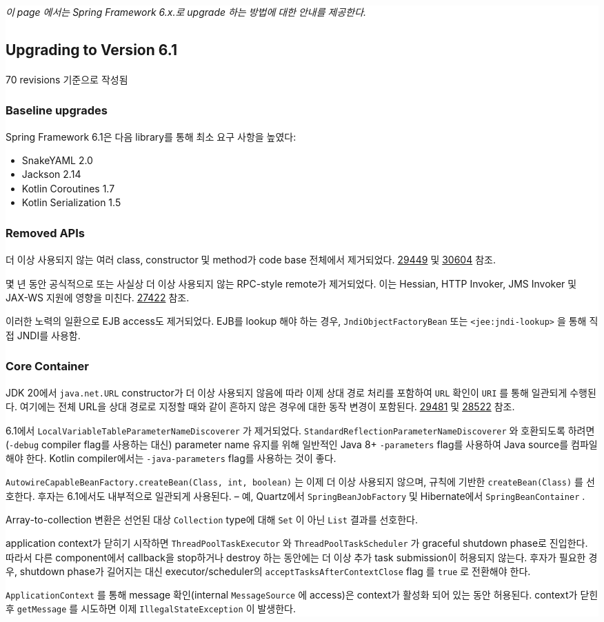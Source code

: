 _이 page 에서는 Spring Framework 6.x.로 upgrade 하는 방법에 대한 안내를 제공한다._

## Upgrading to Version 6.1

70 revisions 기준으로 작성됨

### Baseline upgrades

Spring Framework 6.1은 다음 library를 통해 최소 요구 사항을 높였다:

* SnakeYAML 2.0
* Jackson 2.14
* Kotlin Coroutines 1.7
* Kotlin Serialization 1.5 

### Removed APIs

더 이상 사용되지 않는 여러 class, constructor 및 method가 code base 전체에서 제거되었다. [29449](https://github.com/spring-projects/spring-framework/issues/29449) 및 [30604](https://github.com/spring-projects/spring-framework/issues/30604) 참조.

몇 년 동안 공식적으로 또는 사실상 더 이상 사용되지 않는 RPC-style remote가 제거되었다.
이는 Hessian, HTTP Invoker, JMS Invoker 및 JAX-WS 지원에 영향을 미친다. [27422](https://github.com/spring-projects/spring-framework/issues/27422) 참조.

이러한 노력의 일환으로 EJB access도 제거되었다.
EJB를 lookup 해야 하는 경우, `JndiObjectFactoryBean` 또는 `<jee:jndi-lookup>` 을 통해 직접 JNDI를 사용함.

### Core Container

JDK 20에서 `java.net.URL` constructor가 더 이상 사용되지 않음에 따라 이제 상대 경로 처리를 포함하여 `URL` 확인이 `URI` 를 통해 일관되게 수행된다.
여기에는 전체 URL을 상대 경로로 지정할 때와 같이 흔하지 않은 경우에 대한 동작 변경이 포함된다. [29481](https://github.com/spring-projects/spring-framework/issues/29481) 및 [28522](https://github.com/spring-projects/spring-framework/issues/28522) 참조.

6.1에서 `LocalVariableTableParameterNameDiscoverer` 가 제거되었다.
`StandardReflectionParameterNameDiscoverer` 와 호환되도록 하려면 (`-debug` compiler flag를 사용하는 대신) parameter name 유지를 위해 일반적인 Java 8+ `-parameters` flag를 사용하여 Java source를 컴파일해야 한다.
Kotlin compiler에서는 `-java-parameters` flag를 사용하는 것이 좋다.

`AutowireCapableBeanFactory.createBean(Class, int, boolean)` 는 이제 더 이상 사용되지 않으며, 규칙에 기반한 `createBean(Class)` 를 선호한다.
후자는 6.1에서도 내부적으로 일관되게 사용된다. – 예, Quartz에서 `SpringBeanJobFactory` 및 Hibernate에서 `SpringBeanContainer` .

Array-to-collection 변환은 선언된 대상 `Collection` type에 대해 `Set` 이 아닌 `List` 결과를 선호한다.

application context가 닫히기 시작하면 `ThreadPoolTaskExecutor` 와 `ThreadPoolTaskScheduler` 가 graceful shutdown phase로 진입한다.
따라서 다른 component에서 callback을 stop하거나 destroy 하는 동안에는 더 이상 추가 task submission이 허용되지 않는다.
후자가 필요한 경우, shutdown phase가 길어지는 대신 executor/scheduler의 `acceptTasksAfterContextClose` flag 를 `true` 로 전환해야 한다.

`ApplicationContext` 를 통해 message 확인(internal `MessageSource` 에 access)은 context가 활성화 되어 있는 동안 허용된다.
context가 닫힌 후 `getMessage` 를 시도하면 이제 `IllegalStateException` 이 발생한다.
